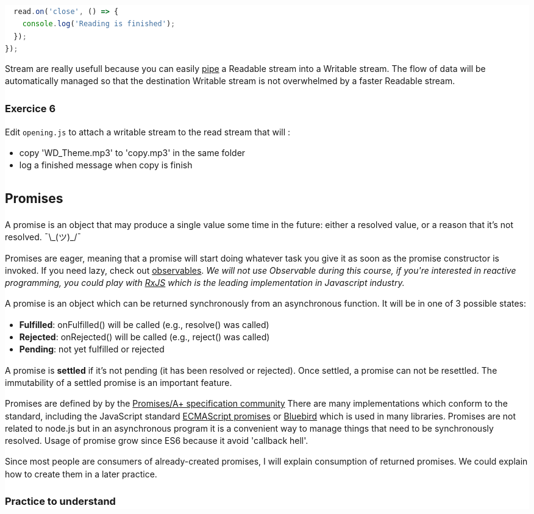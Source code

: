 ```js
  read.on('close', () => {
    console.log('Reading is finished');
  });
});
```

Stream are really usefull because you can easily [pipe](https://nodejs.org/dist/latest-v8.x/docs/api/stream.html#stream_readable_pipe_destination_options) a Readable stream into a Writable stream. The flow of data will be automatically managed so that the destination Writable stream is not overwhelmed by a faster Readable stream.

### Exercice 6

Edit `opening.js` to attach a writable stream to the read stream that will :

* copy 'WD_Theme.mp3' to 'copy.mp3' in the same folder
* log a finished message when copy is finish

## Promises

A promise is an object that may produce a single value some time in the future: either a resolved value, or a reason that it’s not resolved. ¯\\\_(ツ)\_/¯

Promises are eager, meaning that a promise will start doing whatever task you give it as soon as the promise constructor is invoked. If you need lazy, check out [observables](https://egghead.io/lessons/javascript-introducing-the-observable). _We will not use Observable during this course, if you're interested in reactive programming, you could play with [RxJS](http://reactivex.io/rxjs/) which is the leading implementation in Javascript industry._

A promise is an object which can be returned synchronously from an asynchronous function. It will be in one of 3 possible states:

* **Fulfilled**: onFulfilled() will be called (e.g., resolve() was called)
* **Rejected**: onRejected() will be called (e.g., reject() was called)
* **Pending**: not yet fulfilled or rejected

A promise is **settled** if it’s not pending (it has been resolved or rejected). Once settled, a promise can not be resettled. The immutability of a settled promise is an important feature.

Promises are defined by by the [Promises/A+ specification community](https://promisesaplus.com/implementations)
There are many implementations which conform to the standard, including the JavaScript standard [ECMAScript promises](https://developer.mozilla.org/en-US/docs/Web/JavaScript/Reference/Global_Objects/Promise) or [Bluebird](http://bluebirdjs.com/docs/why-bluebird.html) which is used in many libraries.
Promises are not related to node.js but in an asynchronous program it is a convenient way to manage things that need to be synchronously resolved. Usage of promise grow since ES6 because it avoid 'callback hell'.

Since most people are consumers of already-created promises, I will explain consumption of returned promises. We could explain how to create them in a later practice.

### Practice to understand
